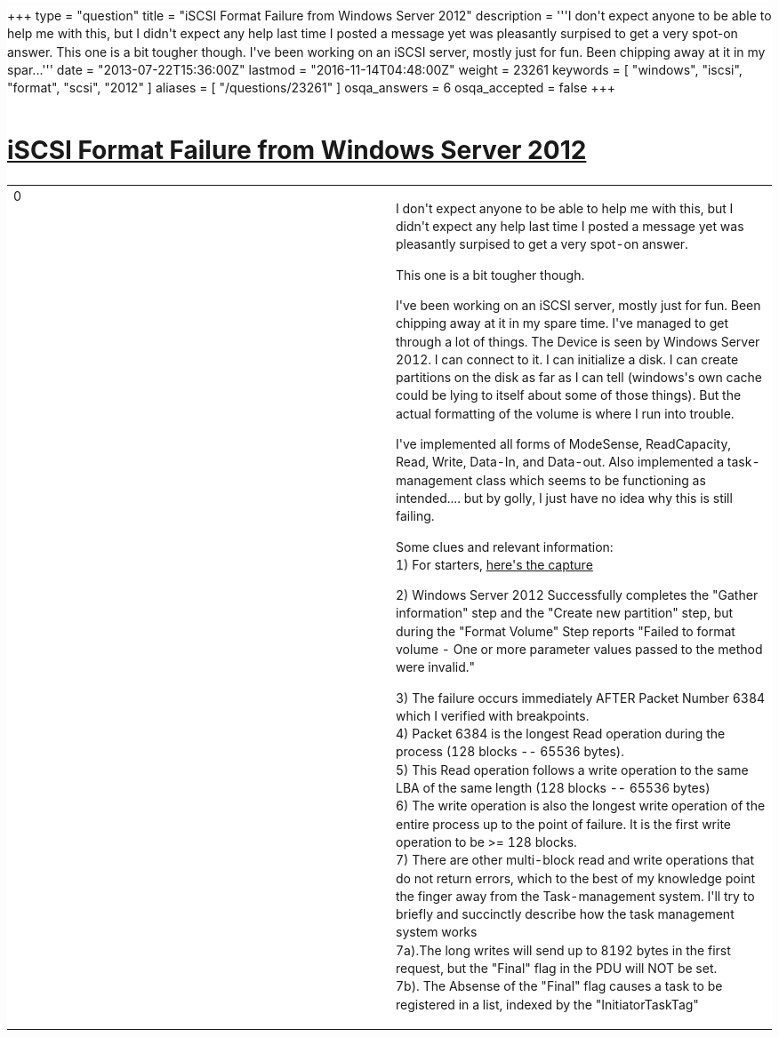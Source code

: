 +++
type = "question"
title = "iSCSI Format Failure from Windows Server 2012"
description = '''I don&#x27;t expect anyone to be able to help me with this, but I didn&#x27;t expect any help last time I posted a message yet was pleasantly surpised to get a very spot-on answer. This one is a bit tougher though.  I&#x27;ve been working on an iSCSI server, mostly just for fun. Been chipping away at it in my spar...'''
date = "2013-07-22T15:36:00Z"
lastmod = "2016-11-14T04:48:00Z"
weight = 23261
keywords = [ "windows", "iscsi", "format", "scsi", "2012" ]
aliases = [ "/questions/23261" ]
osqa_answers = 6
osqa_accepted = false
+++

<div class="headNormal">

# [iSCSI Format Failure from Windows Server 2012](/questions/23261/iscsi-format-failure-from-windows-server-2012)

</div>

<div id="main-body">

<div id="askform">

<table id="question-table" style="width:100%;"><colgroup><col style="width: 50%" /><col style="width: 50%" /></colgroup><tbody><tr class="odd"><td style="width: 30px; vertical-align: top"><div class="vote-buttons"><span id="post-23261-upvote" class="ajax-command post-vote up" rel="nofollow" title="I like this post (click again to cancel)"> </span><div id="post-23261-score" class="post-score" title="current number of votes">0</div><span id="post-23261-downvote" class="ajax-command post-vote down" rel="nofollow" title="I dont like this post (click again to cancel)"> </span> <span id="favorite-mark" class="ajax-command favorite-mark" rel="nofollow" title="mark/unmark this question as favorite (click again to cancel)"> </span><div id="favorite-count" class="favorite-count"></div></div></td><td><div id="item-right"><div class="question-body"><p>I don't expect anyone to be able to help me with this, but I didn't expect any help last time I posted a message yet was pleasantly surpised to get a very spot-on answer.</p><p>This one is a bit tougher though.<br />
</p><p>I've been working on an iSCSI server, mostly just for fun. Been chipping away at it in my spare time. I've managed to get through a lot of things. The Device is seen by Windows Server 2012. I can connect to it. I can initialize a disk. I can create partitions on the disk as far as I can tell (windows's own cache could be lying to itself about some of those things). But the actual formatting of the volume is where I run into trouble.<br />
</p><p>I've implemented all forms of ModeSense, ReadCapacity, Read, Write, Data-In, and Data-out. Also implemented a task-management class which seems to be functioning as intended.... but by golly, I just have no idea why this is still failing.</p><p>Some clues and relevant information:<br />
1) For starters, <a href="http://files.digitaltundra.com/iscsi-bad-format.pcapng">here's the capture</a></p><p>2) Windows Server 2012 Successfully completes the "Gather information" step and the "Create new partition" step, but during the "Format Volume" Step reports "Failed to format volume - One or more parameter values passed to the method were invalid."</p><p>3) The failure occurs immediately AFTER Packet Number 6384 which I verified with breakpoints.<br />
4) Packet 6384 is the longest Read operation during the process (128 blocks -- 65536 bytes).<br />
5) This Read operation follows a write operation to the same LBA of the same length (128 blocks -- 65536 bytes)<br />
6) The write operation is also the longest write operation of the entire process up to the point of failure. It is the first write operation to be &gt;= 128 blocks.<br />
7) There are other multi-block read and write operations that do not return errors, which to the best of my knowledge point the finger away from the Task-management system. I'll try to briefly and succinctly describe how the task management system works<br />
7a).The long writes will send up to 8192 bytes in the first request, but the "Final" flag in the PDU will NOT be set.<br />
7b). The Absense of the "Final" flag causes a task to be registered in a list, indexed by the "InitiatorTaskTag"<br />